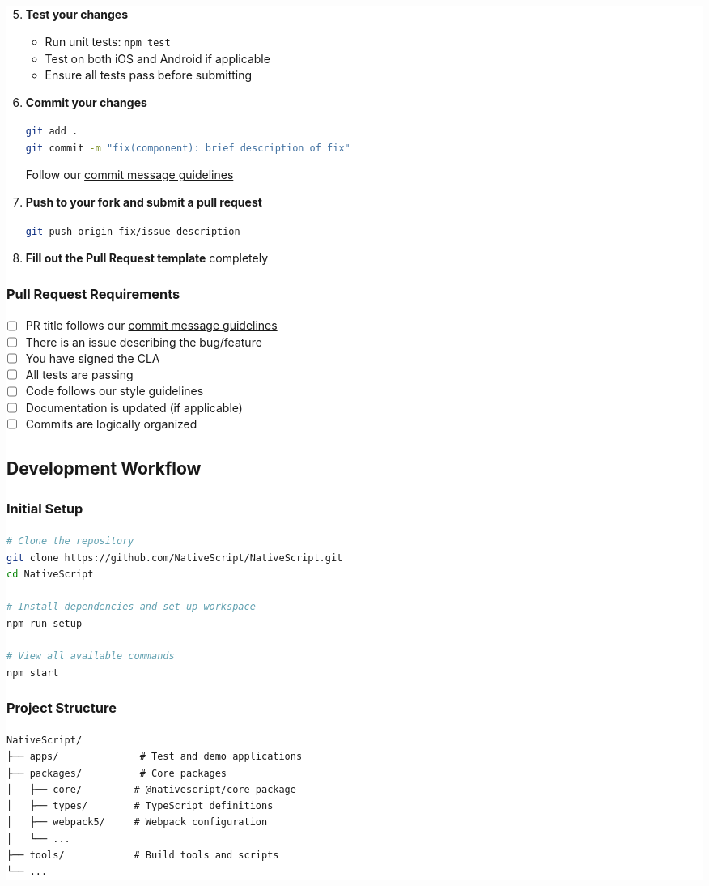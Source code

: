 5. **Test your changes**

   - Run unit tests: `npm test`
   - Test on both iOS and Android if applicable
   - Ensure all tests pass before submitting

6. **Commit your changes**

   ```bash
   git add .
   git commit -m "fix(component): brief description of fix"
   ```

   Follow our [commit message guidelines](#commit-message-guidelines)

7. **Push to your fork and submit a pull request**

   ```bash
   git push origin fix/issue-description
   ```

8. **Fill out the Pull Request template** completely

### Pull Request Requirements

- [ ] PR title follows our [commit message guidelines](#commit-message-guidelines)
- [ ] There is an issue describing the bug/feature
- [ ] You have signed the [CLA](http://www.nativescript.org/cla)
- [ ] All tests are passing
- [ ] Code follows our style guidelines
- [ ] Documentation is updated (if applicable)
- [ ] Commits are logically organized

## Development Workflow

### Initial Setup

```bash
# Clone the repository
git clone https://github.com/NativeScript/NativeScript.git
cd NativeScript

# Install dependencies and set up workspace
npm run setup

# View all available commands
npm start
```

### Project Structure

```
NativeScript/
├── apps/              # Test and demo applications
├── packages/          # Core packages
│   ├── core/         # @nativescript/core package
│   ├── types/        # TypeScript definitions
│   ├── webpack5/     # Webpack configuration
│   └── ...
├── tools/            # Build tools and scripts
└── ...
```
